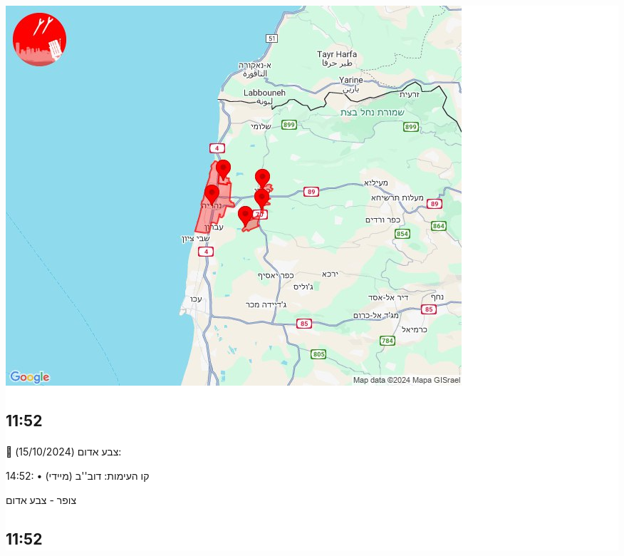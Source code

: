 ![Photo](images/30742.jpg)

## 11:52

🔴 צבע אדום (15/10/2024):

14:52:
• קו העימות: דוב''ב (מיידי)

צופר - צבע אדום

## 11:52

